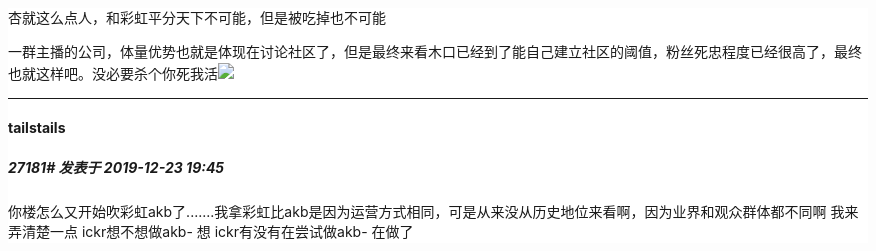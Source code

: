 
杏就这么点人，和彩虹平分天下不可能，但是被吃掉也不可能

一群主播的公司，体量优势也就是体现在讨论社区了，但是最终来看木口已经到了能自己建立社区的阈值，粉丝死忠程度已经很高了，最终也就这样吧。没必要杀个你死我活<img src="https://static.saraba1st.com/image/smiley/face2017/037.png" referrerpolicy="no-referrer">


*****

####  tailstails  
##### 27181#       发表于 2019-12-23 19:45


你楼怎么又开始吹彩虹akb了.......我拿彩虹比akb是因为运营方式相同，可是从来没从历史地位来看啊，因为业界和观众群体都不同啊
我来弄清楚一点
ickr想不想做akb- 想
ickr有没有在尝试做akb- 在做了
